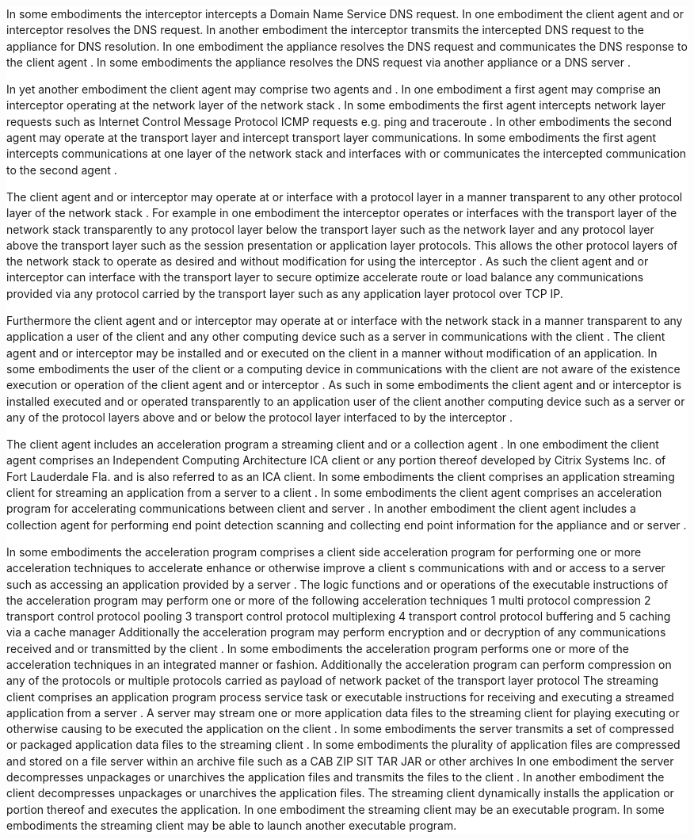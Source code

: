 In some embodiments the interceptor intercepts a Domain Name Service DNS request. In one embodiment the client agent and or interceptor resolves the DNS request. In another embodiment the interceptor transmits the intercepted DNS request to the appliance for DNS resolution. In one embodiment the appliance resolves the DNS request and communicates the DNS response to the client agent . In some embodiments the appliance resolves the DNS request via another appliance or a DNS server .

In yet another embodiment the client agent may comprise two agents and . In one embodiment a first agent may comprise an interceptor operating at the network layer of the network stack . In some embodiments the first agent intercepts network layer requests such as Internet Control Message Protocol ICMP requests e.g. ping and traceroute . In other embodiments the second agent may operate at the transport layer and intercept transport layer communications. In some embodiments the first agent intercepts communications at one layer of the network stack and interfaces with or communicates the intercepted communication to the second agent .

The client agent and or interceptor may operate at or interface with a protocol layer in a manner transparent to any other protocol layer of the network stack . For example in one embodiment the interceptor operates or interfaces with the transport layer of the network stack transparently to any protocol layer below the transport layer such as the network layer and any protocol layer above the transport layer such as the session presentation or application layer protocols. This allows the other protocol layers of the network stack to operate as desired and without modification for using the interceptor . As such the client agent and or interceptor can interface with the transport layer to secure optimize accelerate route or load balance any communications provided via any protocol carried by the transport layer such as any application layer protocol over TCP IP.

Furthermore the client agent and or interceptor may operate at or interface with the network stack in a manner transparent to any application a user of the client and any other computing device such as a server in communications with the client . The client agent and or interceptor may be installed and or executed on the client in a manner without modification of an application. In some embodiments the user of the client or a computing device in communications with the client are not aware of the existence execution or operation of the client agent and or interceptor . As such in some embodiments the client agent and or interceptor is installed executed and or operated transparently to an application user of the client another computing device such as a server or any of the protocol layers above and or below the protocol layer interfaced to by the interceptor .

The client agent includes an acceleration program a streaming client and or a collection agent . In one embodiment the client agent comprises an Independent Computing Architecture ICA client or any portion thereof developed by Citrix Systems Inc. of Fort Lauderdale Fla. and is also referred to as an ICA client. In some embodiments the client comprises an application streaming client for streaming an application from a server to a client . In some embodiments the client agent comprises an acceleration program for accelerating communications between client and server . In another embodiment the client agent includes a collection agent for performing end point detection scanning and collecting end point information for the appliance and or server .

In some embodiments the acceleration program comprises a client side acceleration program for performing one or more acceleration techniques to accelerate enhance or otherwise improve a client s communications with and or access to a server such as accessing an application provided by a server . The logic functions and or operations of the executable instructions of the acceleration program may perform one or more of the following acceleration techniques 1 multi protocol compression 2 transport control protocol pooling 3 transport control protocol multiplexing 4 transport control protocol buffering and 5 caching via a cache manager Additionally the acceleration program may perform encryption and or decryption of any communications received and or transmitted by the client . In some embodiments the acceleration program performs one or more of the acceleration techniques in an integrated manner or fashion. Additionally the acceleration program can perform compression on any of the protocols or multiple protocols carried as payload of network packet of the transport layer protocol The streaming client comprises an application program process service task or executable instructions for receiving and executing a streamed application from a server . A server may stream one or more application data files to the streaming client for playing executing or otherwise causing to be executed the application on the client . In some embodiments the server transmits a set of compressed or packaged application data files to the streaming client . In some embodiments the plurality of application files are compressed and stored on a file server within an archive file such as a CAB ZIP SIT TAR JAR or other archives In one embodiment the server decompresses unpackages or unarchives the application files and transmits the files to the client . In another embodiment the client decompresses unpackages or unarchives the application files. The streaming client dynamically installs the application or portion thereof and executes the application. In one embodiment the streaming client may be an executable program. In some embodiments the streaming client may be able to launch another executable program.
